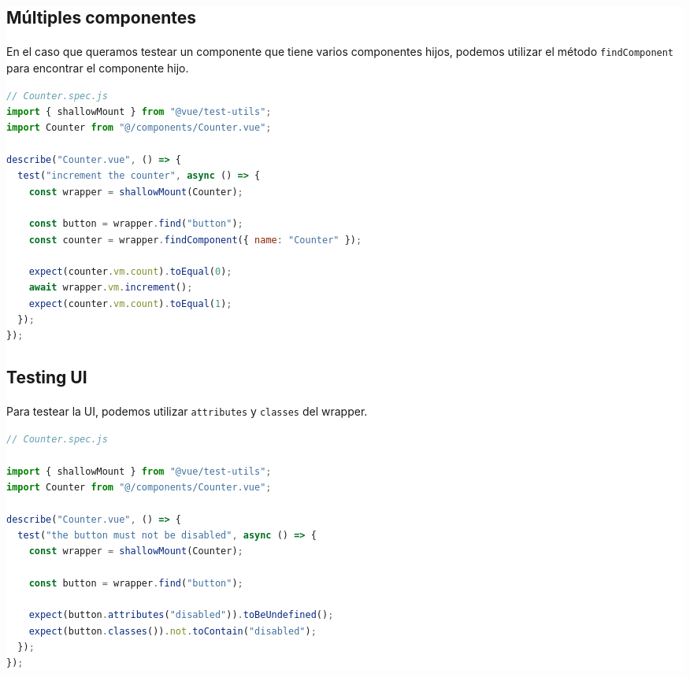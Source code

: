 ## Múltiples componentes

En el caso que queramos testear un componente que tiene varios componentes hijos, podemos utilizar el método `findComponent` para encontrar el componente hijo.

```js
// Counter.spec.js
import { shallowMount } from "@vue/test-utils";
import Counter from "@/components/Counter.vue";

describe("Counter.vue", () => {
  test("increment the counter", async () => {
    const wrapper = shallowMount(Counter);

    const button = wrapper.find("button");
    const counter = wrapper.findComponent({ name: "Counter" });

    expect(counter.vm.count).toEqual(0);
    await wrapper.vm.increment();
    expect(counter.vm.count).toEqual(1);
  });
});
```

## Testing UI

Para testear la UI, podemos utilizar `attributes` y `classes` del wrapper.

```js
// Counter.spec.js

import { shallowMount } from "@vue/test-utils";
import Counter from "@/components/Counter.vue";

describe("Counter.vue", () => {
  test("the button must not be disabled", async () => {
    const wrapper = shallowMount(Counter);

    const button = wrapper.find("button");

    expect(button.attributes("disabled")).toBeUndefined();
    expect(button.classes()).not.toContain("disabled");
  });
});
```
